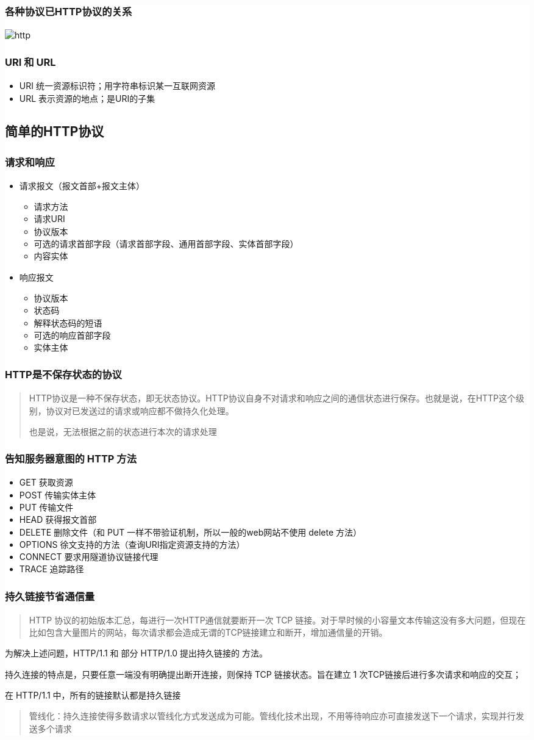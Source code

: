 ### 各种协议已HTTP协议的关系
![http](/teresa/images/HTTP.jpg)

### URI 和 URL
- URI 统一资源标识符；用字符串标识某一互联网资源
- URL 表示资源的地点；是URI的子集

## 简单的HTTP协议
### 请求和响应
- 请求报文（报文首部+报文主体）
  - 请求方法
  - 请求URI
  - 协议版本
  - 可选的请求首部字段（请求首部字段、通用首部字段、实体首部字段）
  - 内容实体

- 响应报文
  - 协议版本
  - 状态码
  - 解释状态码的短语
  - 可选的响应首部字段
  - 实体主体

### HTTP是不保存状态的协议

> HTTP协议是一种不保存状态，即无状态协议。HTTP协议自身不对请求和响应之间的通信状态进行保存。也就是说，在HTTP这个级别，协议对已发送过的请求或响应都不做持久化处理。
>
> 也是说，无法根据之前的状态进行本次的请求处理

### 告知服务器意图的 HTTP 方法
- GET 获取资源
- POST 传输实体主体
- PUT 传输文件
- HEAD 获得报文首部
- DELETE 删除文件（和 PUT 一样不带验证机制，所以一般的web网站不使用 delete 方法）
- OPTIONS 徐文支持的方法（查询URI指定资源支持的方法）
- CONNECT 要求用隧道协议链接代理
- TRACE 追踪路径

### 持久链接节省通信量
> HTTP 协议的初始版本汇总，每进行一次HTTP通信就要断开一次 TCP 链接。对于早时候的小容量文本传输这没有多大问题，但现在比如包含大量图片的网站，每次请求都会造成无谓的TCP链接建立和断开，增加通信量的开销。

为解决上述问题，HTTP/1.1 和 部分 HTTP/1.0 提出持久链接的 方法。

持久连接的特点是，只要任意一端没有明确提出断开连接，则保持 TCP 链接状态。旨在建立 1 次TCP链接后进行多次请求和响应的交互；

在 HTTP/1.1 中，所有的链接默认都是持久链接
> 管线化：持久连接使得多数请求以管线化方式发送成为可能。管线化技术出现，不用等待响应亦可直接发送下一个请求，实现并行发送多个请求
